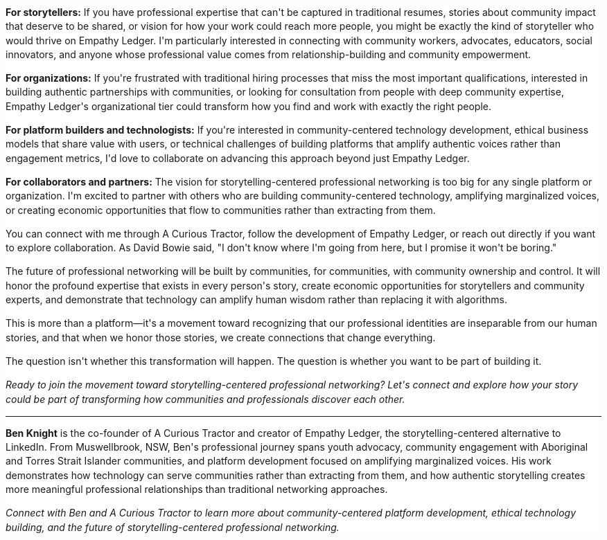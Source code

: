 **For storytellers:** If you have professional expertise that can't be captured in traditional resumes, stories about community impact that deserve to be shared, or vision for how your work could reach more people, you might be exactly the kind of storyteller who would thrive on Empathy Ledger. I'm particularly interested in connecting with community workers, advocates, educators, social innovators, and anyone whose professional value comes from relationship-building and community empowerment.

**For organizations:** If you're frustrated with traditional hiring processes that miss the most important qualifications, interested in building authentic partnerships with communities, or looking for consultation from people with deep community expertise, Empathy Ledger's organizational tier could transform how you find and work with exactly the right people.

**For platform builders and technologists:** If you're interested in community-centered technology development, ethical business models that share value with users, or technical challenges of building platforms that amplify authentic voices rather than engagement metrics, I'd love to collaborate on advancing this approach beyond just Empathy Ledger.

**For collaborators and partners:** The vision for storytelling-centered professional networking is too big for any single platform or organization. I'm excited to partner with others who are building community-centered technology, amplifying marginalized voices, or creating economic opportunities that flow to communities rather than extracting from them.

You can connect with me through A Curious Tractor, follow the development of Empathy Ledger, or reach out directly if you want to explore collaboration. As David Bowie said, "I don't know where I'm going from here, but I promise it won't be boring."

The future of professional networking will be built by communities, for communities, with community ownership and control. It will honor the profound expertise that exists in every person's story, create economic opportunities for storytellers and community experts, and demonstrate that technology can amplify human wisdom rather than replacing it with algorithms.

This is more than a platform—it's a movement toward recognizing that our professional identities are inseparable from our human stories, and that when we honor those stories, we create connections that change everything.

The question isn't whether this transformation will happen. The question is whether you want to be part of building it.

*Ready to join the movement toward storytelling-centered professional networking? Let's connect and explore how your story could be part of transforming how communities and professionals discover each other.*

---

**Ben Knight** is the co-founder of A Curious Tractor and creator of Empathy Ledger, the storytelling-centered alternative to LinkedIn. From Muswellbrook, NSW, Ben's professional journey spans youth advocacy, community engagement with Aboriginal and Torres Strait Islander communities, and platform development focused on amplifying marginalized voices. His work demonstrates how technology can serve communities rather than extracting from them, and how authentic storytelling creates more meaningful professional relationships than traditional networking approaches.

*Connect with Ben and A Curious Tractor to learn more about community-centered platform development, ethical technology building, and the future of storytelling-centered professional networking.*